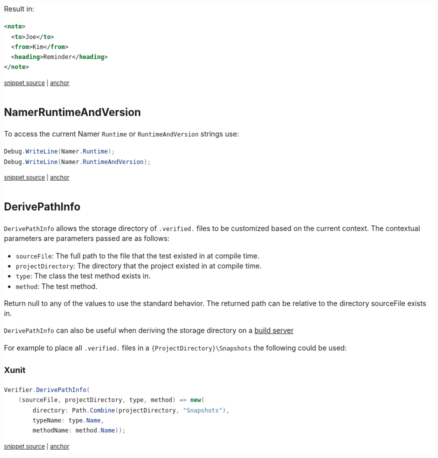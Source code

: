 
Result in:


<a id='snippet-Verify.Xunit.Tests/Snippets/ExtensionSample.AtMethod.verified.xml'></a>
```xml
<note>
  <to>Joe</to>
  <from>Kim</from>
  <heading>Reminder</heading>
</note>
```
<sup><a href='/src/Verify.Xunit.Tests/Snippets/ExtensionSample.AtMethod.verified.xml#L1-L5' title='Snippet source file'>snippet source</a> | <a href='#snippet-Verify.Xunit.Tests/Snippets/ExtensionSample.AtMethod.verified.xml' title='Start of snippet'>anchor</a></sup>



## NamerRuntimeAndVersion

To access the current Namer `Runtime` or `RuntimeAndVersion` strings use:


<a id='snippet-AccessNamerRuntimeAndVersion'></a>
```cs
Debug.WriteLine(Namer.Runtime);
Debug.WriteLine(Namer.RuntimeAndVersion);
```
<sup><a href='/src/Verify.Tests/Naming/NamerTests.cs#L329-L334' title='Snippet source file'>snippet source</a> | <a href='#snippet-AccessNamerRuntimeAndVersion' title='Start of snippet'>anchor</a></sup>



## DerivePathInfo

`DerivePathInfo` allows the storage directory of `.verified.` files to be customized based on the current context. The contextual parameters are parameters passed are as follows:

 * `sourceFile`: The full path to the file that the test existed in at compile time.
 * `projectDirectory`: The directory that the project existed in at compile time.
 * `type`: The class the test method exists in.
 * `method`: The test method.

Return null to any of the values to use the standard behavior. The returned path can be relative to the directory sourceFile exists in.

`DerivePathInfo` can also be useful when deriving the storage directory on a [build server](build-server.md#custom-directory-and-file-name)

For example to place all `.verified.` files in a `{ProjectDirectory}\Snapshots` the following could be used:


### Xunit


<a id='snippet-DerivePathInfoXUnit'></a>
```cs
Verifier.DerivePathInfo(
    (sourceFile, projectDirectory, type, method) => new(
        directory: Path.Combine(projectDirectory, "Snapshots"),
        typeName: type.Name,
        methodName: method.Name));
```
<sup><a href='/src/Verify.Xunit.Tests/Tests.cs#L8-L14' title='Snippet source file'>snippet source</a> | <a href='#snippet-DerivePathInfoXUnit' title='Start of snippet'>anchor</a></sup>
